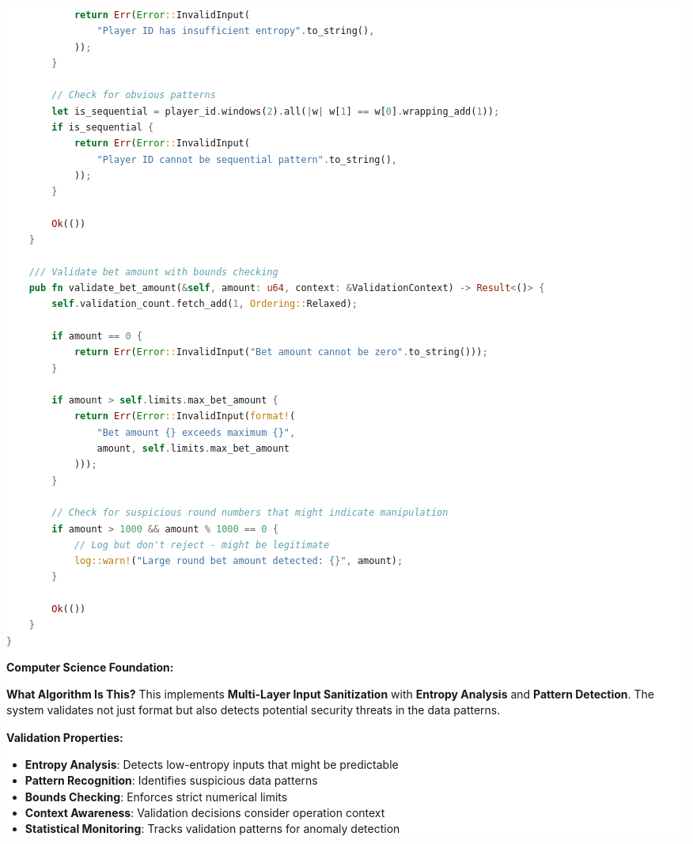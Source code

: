 ```rust
            return Err(Error::InvalidInput(
                "Player ID has insufficient entropy".to_string(),
            ));
        }

        // Check for obvious patterns
        let is_sequential = player_id.windows(2).all(|w| w[1] == w[0].wrapping_add(1));
        if is_sequential {
            return Err(Error::InvalidInput(
                "Player ID cannot be sequential pattern".to_string(),
            ));
        }

        Ok(())
    }

    /// Validate bet amount with bounds checking
    pub fn validate_bet_amount(&self, amount: u64, context: &ValidationContext) -> Result<()> {
        self.validation_count.fetch_add(1, Ordering::Relaxed);

        if amount == 0 {
            return Err(Error::InvalidInput("Bet amount cannot be zero".to_string()));
        }

        if amount > self.limits.max_bet_amount {
            return Err(Error::InvalidInput(format!(
                "Bet amount {} exceeds maximum {}",
                amount, self.limits.max_bet_amount
            )));
        }

        // Check for suspicious round numbers that might indicate manipulation
        if amount > 1000 && amount % 1000 == 0 {
            // Log but don't reject - might be legitimate
            log::warn!("Large round bet amount detected: {}", amount);
        }

        Ok(())
    }
}
```

**Computer Science Foundation:**

**What Algorithm Is This?**
This implements **Multi-Layer Input Sanitization** with **Entropy Analysis** and **Pattern Detection**. The system validates not just format but also detects potential security threats in the data patterns.

**Validation Properties:**
- **Entropy Analysis**: Detects low-entropy inputs that might be predictable
- **Pattern Recognition**: Identifies suspicious data patterns
- **Bounds Checking**: Enforces strict numerical limits
- **Context Awareness**: Validation decisions consider operation context
- **Statistical Monitoring**: Tracks validation patterns for anomaly detection
